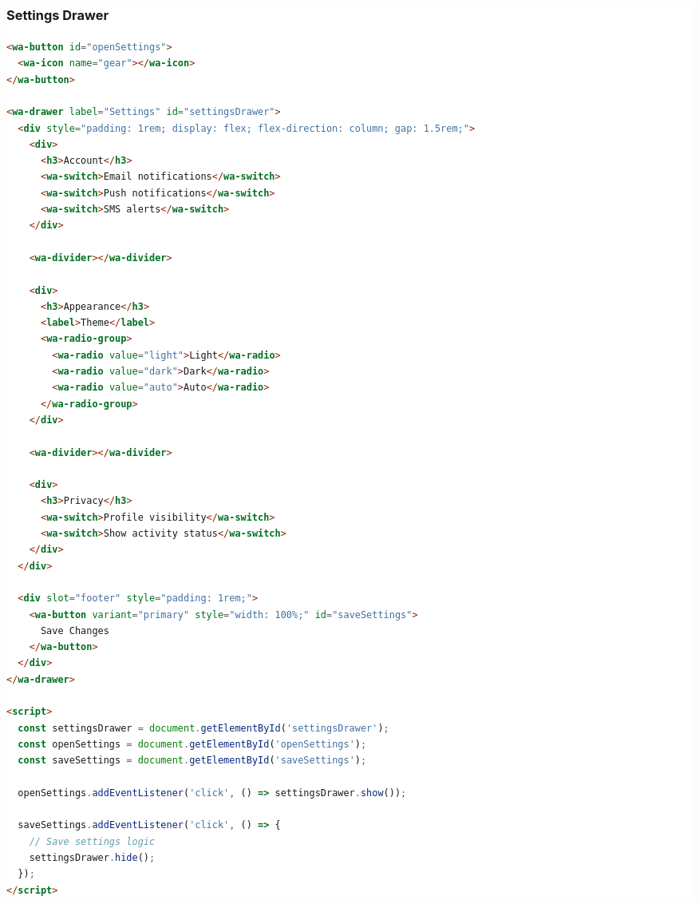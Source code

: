 ### Settings Drawer

```html
<wa-button id="openSettings">
  <wa-icon name="gear"></wa-icon>
</wa-button>

<wa-drawer label="Settings" id="settingsDrawer">
  <div style="padding: 1rem; display: flex; flex-direction: column; gap: 1.5rem;">
    <div>
      <h3>Account</h3>
      <wa-switch>Email notifications</wa-switch>
      <wa-switch>Push notifications</wa-switch>
      <wa-switch>SMS alerts</wa-switch>
    </div>

    <wa-divider></wa-divider>

    <div>
      <h3>Appearance</h3>
      <label>Theme</label>
      <wa-radio-group>
        <wa-radio value="light">Light</wa-radio>
        <wa-radio value="dark">Dark</wa-radio>
        <wa-radio value="auto">Auto</wa-radio>
      </wa-radio-group>
    </div>

    <wa-divider></wa-divider>

    <div>
      <h3>Privacy</h3>
      <wa-switch>Profile visibility</wa-switch>
      <wa-switch>Show activity status</wa-switch>
    </div>
  </div>

  <div slot="footer" style="padding: 1rem;">
    <wa-button variant="primary" style="width: 100%;" id="saveSettings">
      Save Changes
    </wa-button>
  </div>
</wa-drawer>

<script>
  const settingsDrawer = document.getElementById('settingsDrawer');
  const openSettings = document.getElementById('openSettings');
  const saveSettings = document.getElementById('saveSettings');

  openSettings.addEventListener('click', () => settingsDrawer.show());

  saveSettings.addEventListener('click', () => {
    // Save settings logic
    settingsDrawer.hide();
  });
</script>
```
